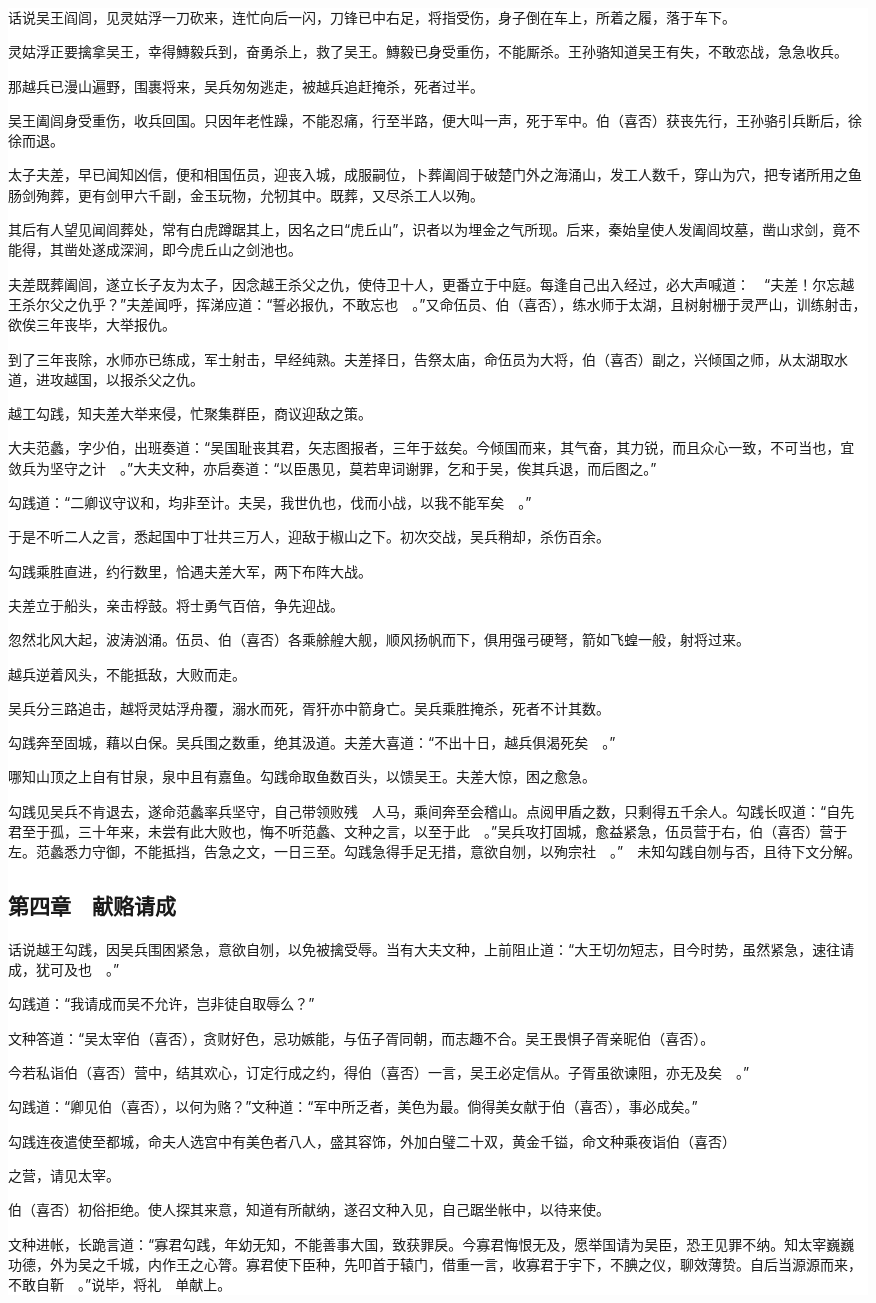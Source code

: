 话说吴王阎闾，见灵姑浮一刀砍来，连忙向后一闪，刀锋已中右足，将指受伤，身子倒在车上，所着之履，落于车下。  

灵姑浮正要擒拿吴王，幸得鱄毅兵到，奋勇杀上，救了吴王。鱄毅已身受重伤，不能厮杀。王孙骆知道吴王有失，不敢恋战，急急收兵。  

那越兵已漫山遍野，围裹将来，吴兵匆匆逃走，被越兵追赶掩杀，死者过半。  

吴王阖闾身受重伤，收兵回国。只因年老性躁，不能忍痛，行至半路，便大叫一声，死于军中。伯（喜否）获丧先行，王孙骆引兵断后，徐徐而退。  

太子夫差，早已闻知凶信，便和相国伍员，迎丧入城，成服嗣位，卜葬阖闾于破楚门外之海涌山，发工人数千，穿山为穴，把专诸所用之鱼肠剑殉葬，更有剑甲六千副，金玉玩物，允牣其中。既葬，又尽杀工人以殉。  

其后有人望见闻闾葬处，常有白虎蹲踞其上，因名之曰“虎丘山”，识者以为埋金之气所现。后来，秦始皇使人发阖闾坟墓，凿山求剑，竟不能得，其凿处遂成深涧，即今虎丘山之剑池也。  

夫差既葬阖闾，遂立长子友为太子，因念越王杀父之仇，使侍卫十人，更番立于中庭。每逢自己出入经过，必大声喊道：　“夫差！尔忘越王杀尔父之仇乎？”夫差闻呼，挥涕应道：“誓必报仇，不敢忘也　。”又命伍员、伯（喜否），练水师于太湖，且树射栅于灵严山，训练射击，欲俟三年丧毕，大举报仇。  

到了三年丧除，水师亦已练成，军士射击，早经纯熟。夫差择日，告祭太庙，命伍员为大将，伯（喜否）副之，兴倾国之师，从太湖取水道，进攻越国，以报杀父之仇。  

越工勾践，知夫差大举来侵，忙聚集群臣，商议迎敌之策。  

大夫范蠡，字少伯，出班奏道：“吴国耻丧其君，矢志图报者，三年于兹矣。今倾国而来，其气奋，其力锐，而且众心一致，不可当也，宜敛兵为坚守之计　。”大夫文种，亦启奏道：“以臣愚见，莫若卑词谢罪，乞和于吴，俟其兵退，而后图之。”  

勾践道：“二卿议守议和，均非至计。夫吴，我世仇也，伐而小战，以我不能军矣　。”  

于是不听二人之言，悉起国中丁壮共三万人，迎敌于椒山之下。初次交战，吴兵稍却，杀伤百余。  

勾践乘胜直进，约行数里，恰遇夫差大军，两下布阵大战。  

夫差立于船头，亲击桴鼓。将士勇气百倍，争先迎战。  

忽然北风大起，波涛汹涌。伍员、伯（喜否）各乘艅艎大舰，顺风扬帆而下，俱用强弓硬弩，箭如飞蝗一般，射将过来。  

越兵逆着风头，不能抵敌，大败而走。  

吴兵分三路追击，越将灵姑浮舟覆，溺水而死，胥犴亦中箭身亡。吴兵乘胜掩杀，死者不计其数。  

勾践奔至固城，藉以白保。吴兵围之数重，绝其汲道。夫差大喜道：“不出十日，越兵俱渴死矣　。”  

哪知山顶之上自有甘泉，泉中且有嘉鱼。勾践命取鱼数百头，以馈吴王。夫差大惊，困之愈急。  

勾践见吴兵不肯退去，遂命范蠡率兵坚守，自己带领败残　人马，乘间奔至会稽山。点阅甲盾之数，只剩得五千余人。勾践长叹道：“自先君至于孤，三十年来，未尝有此大败也，悔不听范蠡、文种之言，以至于此　。”吴兵攻打固城，愈益紧急，伍员营于右，伯（喜否）营于左。范蠡悉力守御，不能抵挡，告急之文，一日三至。勾践急得手足无措，意欲自刎，以殉宗社　。”　未知勾践自刎与否，且待下文分解。  

## 第四章　献赂请成  

话说越王勾践，因吴兵围困紧急，意欲自刎，以免被擒受辱。当有大夫文种，上前阻止道：“大王切勿短志，目今时势，虽然紧急，速往请成，犹可及也　。”  

勾践道：“我请成而吴不允许，岂非徒自取辱么？”  

文种答道：“吴太宰伯（喜否），贪财好色，忌功嫉能，与伍子胥同朝，而志趣不合。吴王畏惧子胥亲昵伯（喜否）。  

今若私诣伯（喜否）营中，结其欢心，订定行成之约，得伯（喜否）一言，吴王必定信从。子胥虽欲谏阻，亦无及矣　。”  

勾践道：“卿见伯（喜否），以何为赂？”文种道：“军中所乏者，美色为最。倘得美女献于伯（喜否），事必成矣。”  

勾践连夜遣使至都城，命夫人选宫中有美色者八人，盛其容饰，外加白璧二十双，黄金千镒，命文种乘夜诣伯（喜否）  

之营，请见太宰。  

伯（喜否）初俗拒绝。使人探其来意，知道有所献纳，遂召文种入见，自己踞坐帐中，以待来使。  

文种进帐，长跪言道：“寡君勾践，年幼无知，不能善事大国，致获罪戾。今寡君悔恨无及，愿举国请为吴臣，恐王见罪不纳。知太宰巍巍功德，外为吴之千城，内作王之心膂。寡君使下臣种，先叩首于辕门，借重一言，收寡君于宇下，不腆之仪，聊效薄贽。自后当源源而来，不敢自靳　。”说毕，将礼　单献上。  

